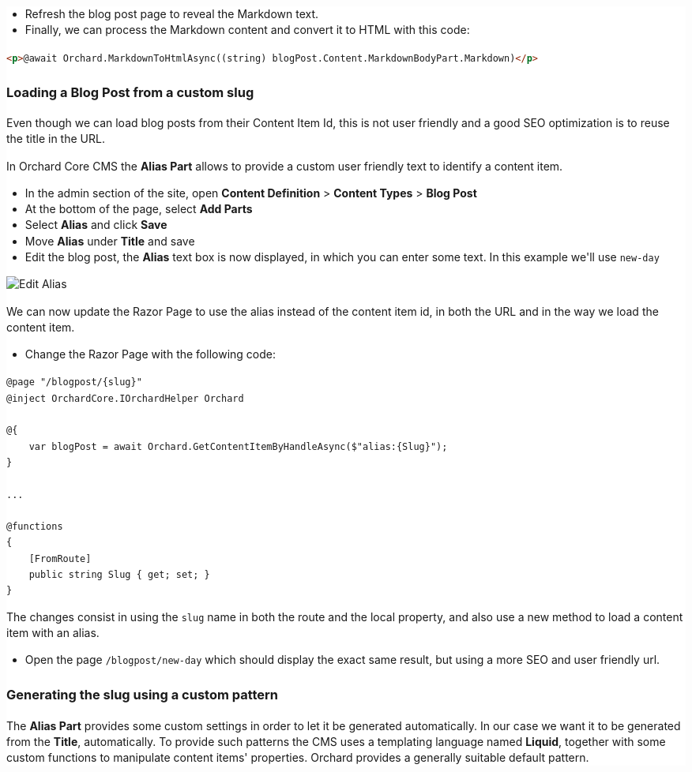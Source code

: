 - Refresh the blog post page to reveal the Markdown text.
- Finally, we can process the Markdown content and convert it to HTML with this code:

```html
<p>@await Orchard.MarkdownToHtmlAsync((string) blogPost.Content.MarkdownBodyPart.Markdown)</p>
```

### Loading a Blog Post from a custom slug

Even though we can load blog posts from their Content Item Id, this is not user friendly and a good SEO optimization is to reuse the title in the URL.

In Orchard Core CMS the __Alias Part__ allows to provide a custom user friendly text to identify a content item.

- In the admin section of the site, open __Content Definition__ > __Content Types__ > __Blog Post__
- At the bottom of the page, select __Add Parts__
- Select __Alias__ and click __Save__
- Move __Alias__ under __Title__ and save
- Edit the blog post, the __Alias__ text box is now displayed, in which you can enter some text. In this example we'll use `new-day`

![Edit Alias](images/edit-alias.jpg)

We can now update the Razor Page to use the alias instead of the content item id, in both the URL and in the way we load the content item.

- Change the Razor Page with the following code:

```html
@page "/blogpost/{slug}"
@inject OrchardCore.IOrchardHelper Orchard

@{
    var blogPost = await Orchard.GetContentItemByHandleAsync($"alias:{Slug}");
}

...

@functions
{
    [FromRoute]
    public string Slug { get; set; }
}
```

The changes consist in using the `slug` name in both the route and the local property, and also use a new method to load a content item with an alias.

- Open the page `/blogpost/new-day` which should display the exact same result, but using a more SEO and user friendly url.

### Generating the slug using a custom pattern


The __Alias Part__ provides some custom settings in order to let it be generated automatically. In our case we want it to be generated from the __Title__, automatically. To provide such patterns the CMS uses a templating language named __Liquid__, together with some custom functions to manipulate content items' properties. Orchard provides a generally suitable default pattern.

